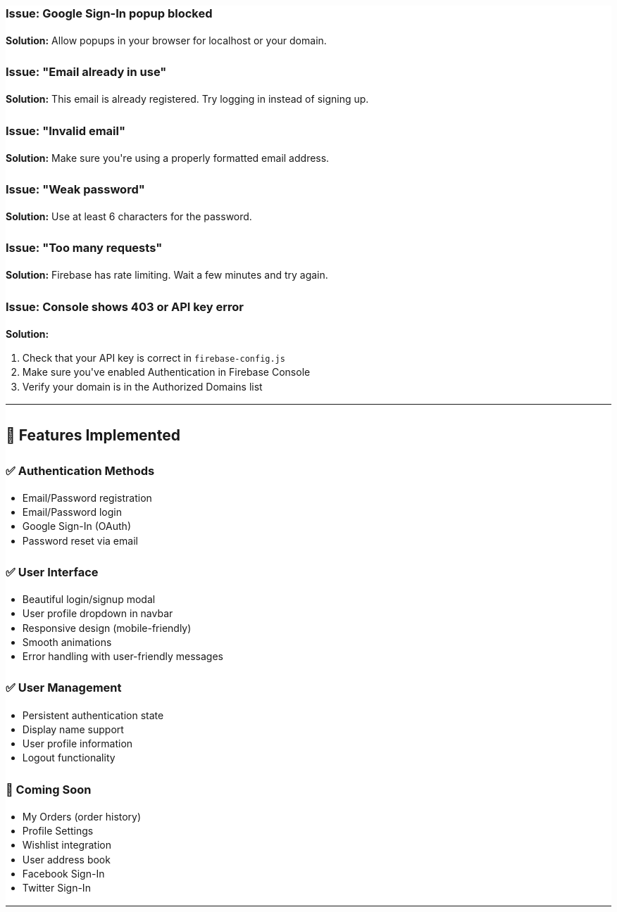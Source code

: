 ### Issue: Google Sign-In popup blocked
**Solution:** Allow popups in your browser for localhost or your domain.

### Issue: "Email already in use"
**Solution:** This email is already registered. Try logging in instead of signing up.

### Issue: "Invalid email"
**Solution:** Make sure you're using a properly formatted email address.

### Issue: "Weak password"
**Solution:** Use at least 6 characters for the password.

### Issue: "Too many requests"
**Solution:** Firebase has rate limiting. Wait a few minutes and try again.

### Issue: Console shows 403 or API key error
**Solution:** 
1. Check that your API key is correct in `firebase-config.js`
2. Make sure you've enabled Authentication in Firebase Console
3. Verify your domain is in the Authorized Domains list

---

## 🎨 Features Implemented

### ✅ Authentication Methods
- Email/Password registration
- Email/Password login
- Google Sign-In (OAuth)
- Password reset via email

### ✅ User Interface
- Beautiful login/signup modal
- User profile dropdown in navbar
- Responsive design (mobile-friendly)
- Smooth animations
- Error handling with user-friendly messages

### ✅ User Management
- Persistent authentication state
- Display name support
- User profile information
- Logout functionality

### 🚧 Coming Soon
- My Orders (order history)
- Profile Settings
- Wishlist integration
- User address book
- Facebook Sign-In
- Twitter Sign-In

---